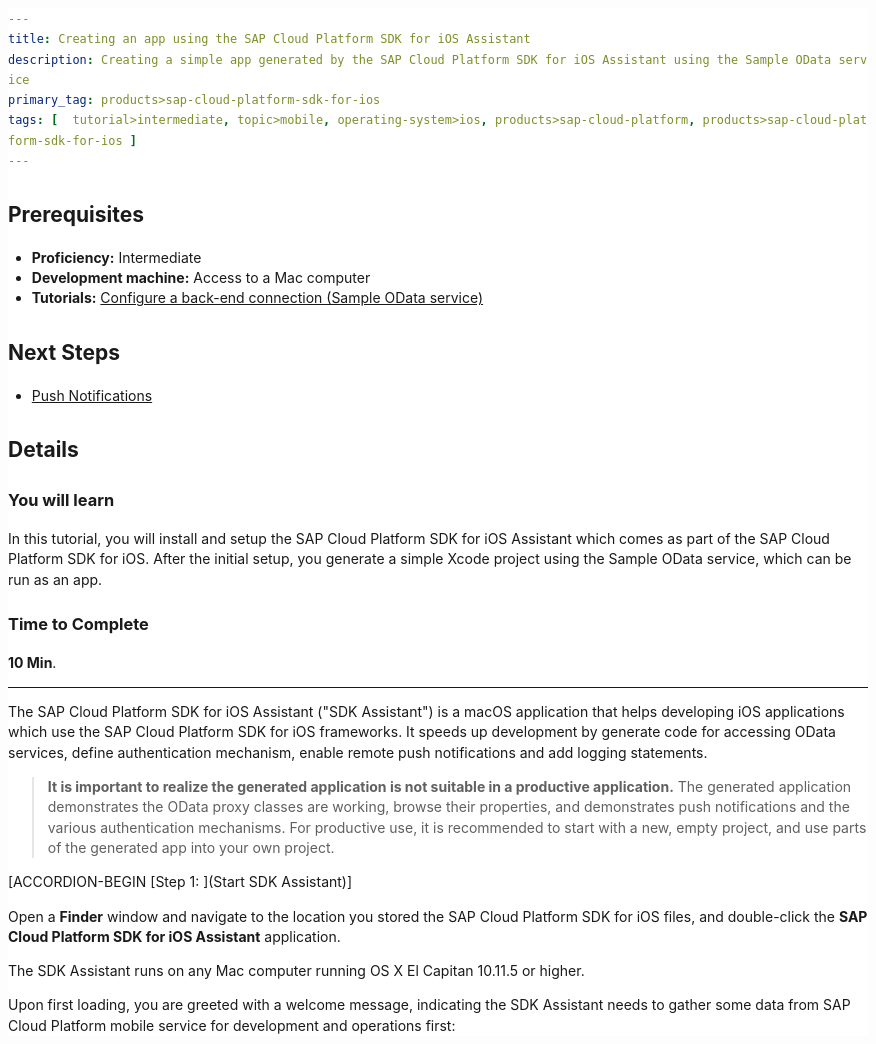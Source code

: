 ```yaml
---
title: Creating an app using the SAP Cloud Platform SDK for iOS Assistant
description: Creating a simple app generated by the SAP Cloud Platform SDK for iOS Assistant using the Sample OData service
primary_tag: products>sap-cloud-platform-sdk-for-ios
tags: [  tutorial>intermediate, topic>mobile, operating-system>ios, products>sap-cloud-platform, products>sap-cloud-platform-sdk-for-ios ]
---
```

## Prerequisites  
 - **Proficiency:** Intermediate
 - **Development machine:** Access to a Mac computer
 - **Tutorials:** [Configure a back-end connection (Sample OData service)](https://go.sap.com/developer/tutorials/fiori-ios-hcpms-sample-odata-service.html)

## Next Steps
 - [Push Notifications](https://go.sap.com/developer/tutorials/fiori-ios-hcpms-push-notifications.html)

## Details
### You will learn  
In this tutorial, you will install and setup the SAP Cloud Platform SDK for iOS Assistant which comes as part of the SAP Cloud Platform SDK for iOS. After the initial setup, you generate a simple Xcode project using the Sample OData service, which can be run as an app.


### Time to Complete
**10 Min**.

---

The SAP Cloud Platform SDK for iOS Assistant ("SDK Assistant") is a macOS application that helps developing iOS applications which use the SAP Cloud Platform SDK for iOS frameworks. It speeds up development by generate code for accessing OData services, define authentication mechanism, enable remote push notifications and add logging statements.

> **It is important to realize the generated application is not suitable in a productive application.** The generated application demonstrates the OData proxy classes are working, browse their properties, and demonstrates push notifications and the various authentication mechanisms. For productive use, it is recommended to start with a new, empty project, and use parts of the generated app into your own project.

[ACCORDION-BEGIN [Step 1: ](Start SDK Assistant)]

Open a **Finder** window and navigate to the location you stored the SAP Cloud Platform SDK for iOS files, and double-click the **SAP Cloud Platform SDK for iOS Assistant** application.

The SDK Assistant runs on any Mac computer running OS X El Capitan 10.11.5 or higher.

Upon first loading, you are greeted with a welcome message, indicating the SDK Assistant needs to gather some data from SAP Cloud Platform mobile service for development and operations first:
